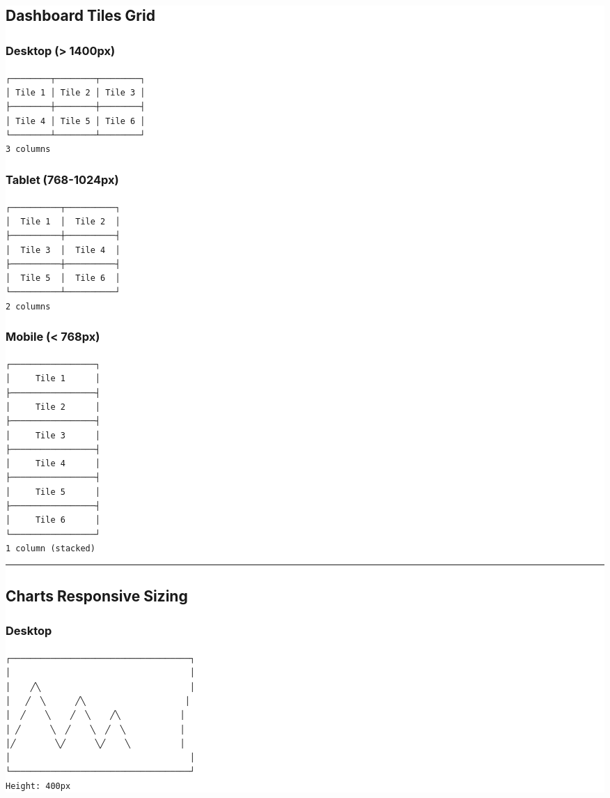 
## Dashboard Tiles Grid

### Desktop (> 1400px)
```
┌────────┬────────┬────────┐
│ Tile 1 │ Tile 2 │ Tile 3 │
├────────┼────────┼────────┤
│ Tile 4 │ Tile 5 │ Tile 6 │
└────────┴────────┴────────┘
3 columns
```

### Tablet (768-1024px)
```
┌──────────┬──────────┐
│  Tile 1  │  Tile 2  │
├──────────┼──────────┤
│  Tile 3  │  Tile 4  │
├──────────┼──────────┤
│  Tile 5  │  Tile 6  │
└──────────┴──────────┘
2 columns
```

### Mobile (< 768px)
```
┌─────────────────┐
│     Tile 1      │
├─────────────────┤
│     Tile 2      │
├─────────────────┤
│     Tile 3      │
├─────────────────┤
│     Tile 4      │
├─────────────────┤
│     Tile 5      │
├─────────────────┤
│     Tile 6      │
└─────────────────┘
1 column (stacked)
```

---

## Charts Responsive Sizing

### Desktop
```
┌────────────────────────────────────┐
│                                    │
│    ╱╲                              │
│   ╱  ╲      ╱╲                    │
│  ╱    ╲    ╱  ╲    ╱╲            │
│ ╱      ╲  ╱    ╲  ╱  ╲           │
│╱        ╲╱      ╲╱    ╲          │
│                                    │
└────────────────────────────────────┘
Height: 400px
```
